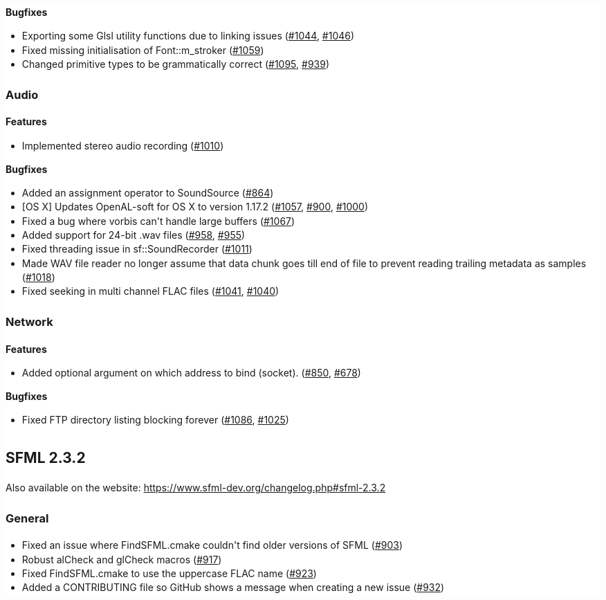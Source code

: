 **Bugfixes**

  * Exporting some Glsl utility functions due to linking issues ([#1044](https://github.com/SFML/SFML/pull/1044), [#1046](https://github.com/SFML/SFML/pull/1046))
  * Fixed missing initialisation of Font::m_stroker ([#1059](https://github.com/SFML/SFML/pull/1059))
  * Changed primitive types to be grammatically correct ([#1095](https://github.com/SFML/SFML/pull/1095), [#939](https://github.com/SFML/SFML/pull/939))

### Audio

**Features**

  * Implemented stereo audio recording ([#1010](https://github.com/SFML/SFML/pull/1010))

**Bugfixes**

  * Added an assignment operator to SoundSource ([#864](https://github.com/SFML/SFML/pull/864))
  * [OS X] Updates OpenAL-soft for OS X to version 1.17.2 ([#1057](https://github.com/SFML/SFML/pull/1057), [#900](https://github.com/SFML/SFML/pull/900), [#1000](https://github.com/SFML/SFML/pull/1000))
  * Fixed a bug where vorbis can't handle large buffers ([#1067](https://github.com/SFML/SFML/pull/1067))
  * Added support for 24-bit .wav files ([#958](https://github.com/SFML/SFML/pull/958), [#955](https://github.com/SFML/SFML/pull/955))
  * Fixed threading issue in sf::SoundRecorder ([#1011](https://github.com/SFML/SFML/pull/1011))
  * Made WAV file reader no longer assume that data chunk goes till end of file to prevent reading trailing metadata as samples ([#1018](https://github.com/SFML/SFML/pull/1018))
  * Fixed seeking in multi channel FLAC files ([#1041](https://github.com/SFML/SFML/pull/1041), [#1040](https://github.com/SFML/SFML/pull/1040))

### Network

**Features**

  * Added optional argument on which address to bind (socket). ([#850](https://github.com/SFML/SFML/pull/850), [#678](https://github.com/SFML/SFML/pull/678))

**Bugfixes**

  * Fixed FTP directory listing blocking forever ([#1086](https://github.com/SFML/SFML/pull/1086), [#1025](https://github.com/SFML/SFML/pull/1025))

## SFML 2.3.2

Also available on the website: https://www.sfml-dev.org/changelog.php#sfml-2.3.2

### General

  * Fixed an issue where FindSFML.cmake couldn't find older versions of SFML ([#903](https://github.com/SFML/SFML/pull/903))
  * Robust alCheck and glCheck macros ([#917](https://github.com/SFML/SFML/pull/917))
  * Fixed FindSFML.cmake to use the uppercase FLAC name ([#923](https://github.com/SFML/SFML/pull/923))
  * Added a CONTRIBUTING file so GitHub shows a message when creating a new issue ([#932](https://github.com/SFML/SFML/pull/932))
